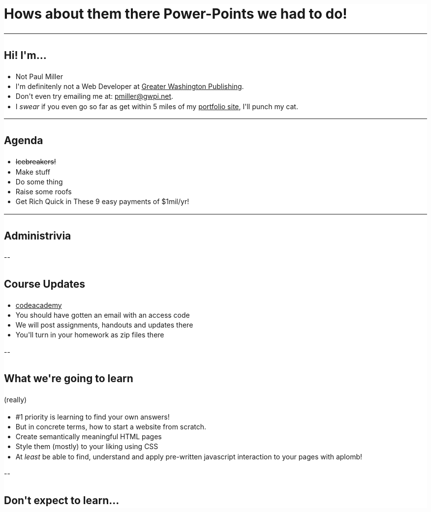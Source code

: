 # Hows about them there Power-Points we had to do!

---

## Hi! I'm...

* Not Paul Miller
* I'm definitenly not a Web Developer at [Greater Washington Publishing](http://gwp2.herokuapp.com/).
* Don't even try emailing me at: [pmiller@gwpi.net](mailto:pmiller@gwpi.net).
* I *swear* if you even go so far as get within 5 miles of my [portfolio site](http://paul-miller.herokuapp.com/), I'll punch my cat.

---

## Agenda

*   <del>Icebreakers!</del>
*   Make stuff
*   Do some thing
*   Raise some roofs
*   Get Rich Quick in These 9 easy payments of $1mil/yr!

---

## Administrivia

--

## Course Updates

*   [codeacademy](http://codeacademy.com)
*   You should have gotten an email with an access code
*   We will post assignments, handouts and updates there
*   You'll turn in your homework as zip files there

--

## What we're going to learn
(really)

*   \#1 priority is learning to find your own answers!
*   But in concrete terms, how to start a website from scratch.
*   Create semantically meaningful HTML pages
*   Style them (mostly) to your liking using CSS
*   At _least_ be able to find, understand and apply pre-written javascript interaction to your pages with aplomb!

--

## Don't expect to learn...
